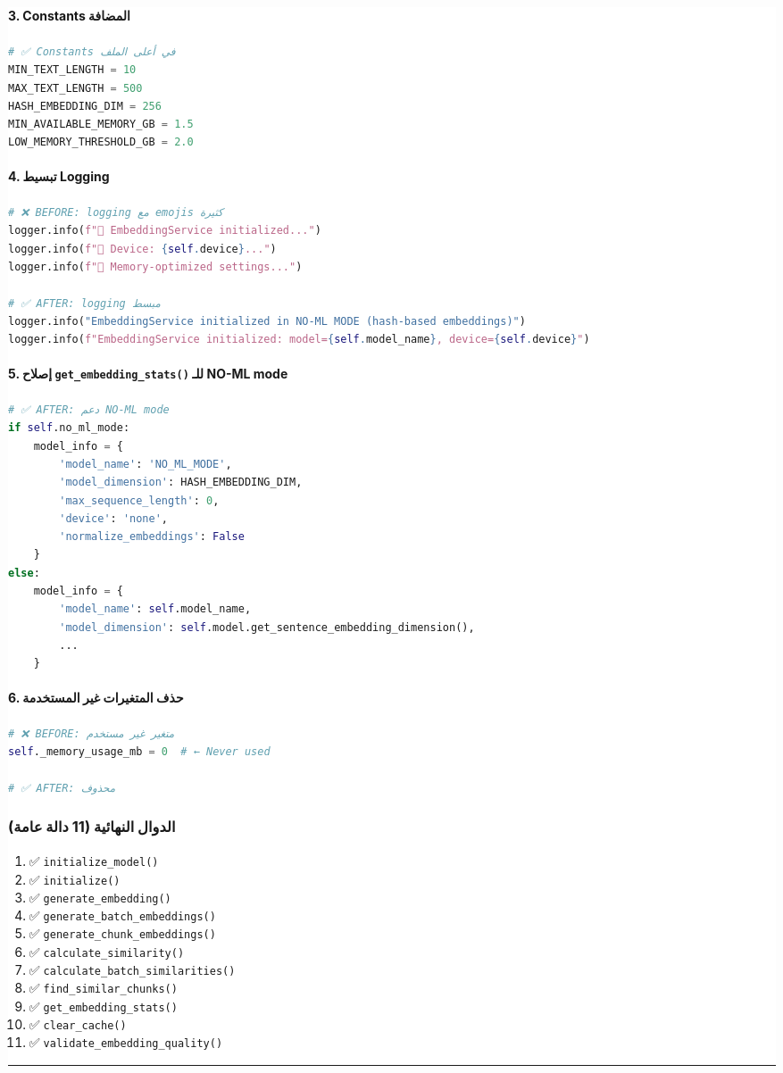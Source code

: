 #### 3. **Constants المضافة**
```python
# ✅ Constants في أعلى الملف
MIN_TEXT_LENGTH = 10
MAX_TEXT_LENGTH = 500
HASH_EMBEDDING_DIM = 256
MIN_AVAILABLE_MEMORY_GB = 1.5
LOW_MEMORY_THRESHOLD_GB = 2.0
```

#### 4. **تبسيط Logging**
```python
# ❌ BEFORE: logging مع emojis كثيرة
logger.info(f"🚀 EmbeddingService initialized...")
logger.info(f"📱 Device: {self.device}...")
logger.info(f"💾 Memory-optimized settings...")

# ✅ AFTER: logging مبسط
logger.info("EmbeddingService initialized in NO-ML MODE (hash-based embeddings)")
logger.info(f"EmbeddingService initialized: model={self.model_name}, device={self.device}")
```

#### 5. **إصلاح `get_embedding_stats()` للـ NO-ML mode**
```python
# ✅ AFTER: دعم NO-ML mode
if self.no_ml_mode:
    model_info = {
        'model_name': 'NO_ML_MODE',
        'model_dimension': HASH_EMBEDDING_DIM,
        'max_sequence_length': 0,
        'device': 'none',
        'normalize_embeddings': False
    }
else:
    model_info = {
        'model_name': self.model_name,
        'model_dimension': self.model.get_sentence_embedding_dimension(),
        ...
    }
```

#### 6. **حذف المتغيرات غير المستخدمة**
```python
# ❌ BEFORE: متغير غير مستخدم
self._memory_usage_mb = 0  # ← Never used

# ✅ AFTER: محذوف
```

### الدوال النهائية (11 دالة عامة)
1. ✅ `initialize_model()`
2. ✅ `initialize()`
3. ✅ `generate_embedding()`
4. ✅ `generate_batch_embeddings()`
5. ✅ `generate_chunk_embeddings()`
6. ✅ `calculate_similarity()`
7. ✅ `calculate_batch_similarities()`
8. ✅ `find_similar_chunks()`
9. ✅ `get_embedding_stats()`
10. ✅ `clear_cache()`
11. ✅ `validate_embedding_quality()`

---